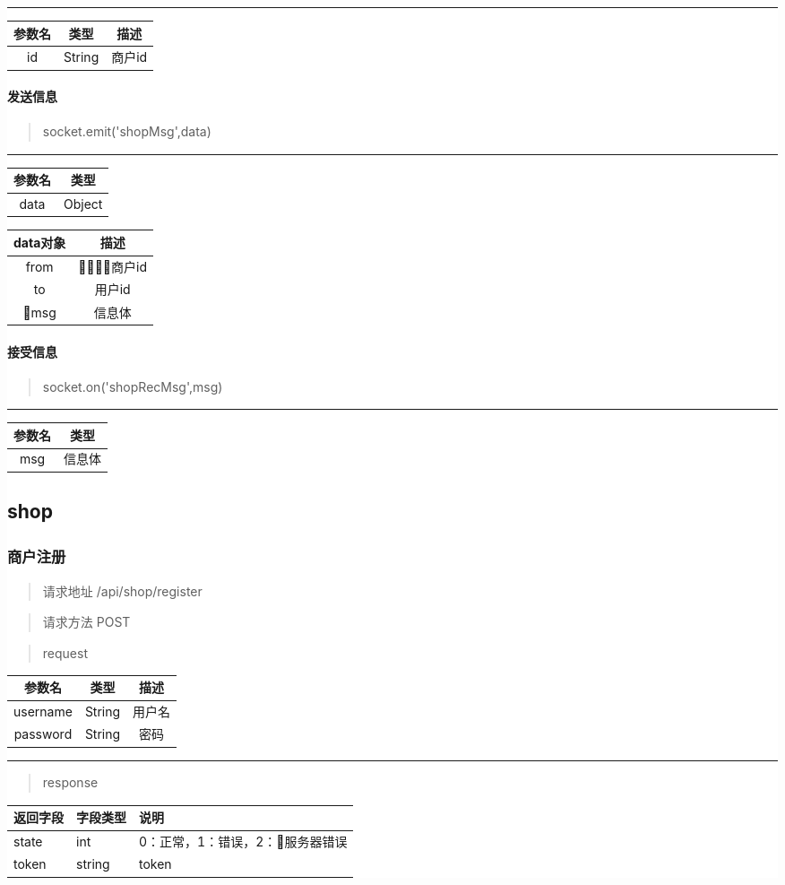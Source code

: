 ***

|参数名|类型|描述|
|:----:|:----:|:----:|
|id|String|商户id|

#### 发送信息
> socket.emit('shopMsg',data)

***

|参数名|类型|
|:----:|:----:|
|data|Object| 

|data对象|描述|
|:----:|:----:|
|from|商户id|
|to|用户id|
|msg| 信息体|

#### 接受信息
> socket.on('shopRecMsg',msg)

***

|参数名|类型|
|:----:|:----:|
|msg|信息体| 


## shop

### 商户注册
> 请求地址 /api/shop/register

> 请求方法 POST

> request

|参数名|类型|描述|
|:----:|:----:|:----:|
|username|String|用户名|
|password|String|密码|

***
> response

|返回字段|字段类型|说明 |
|:----- |:------|:----------------------------- |
|state | int |0：正常，1：错误，2：服务器错误 |
|token | string | token |

